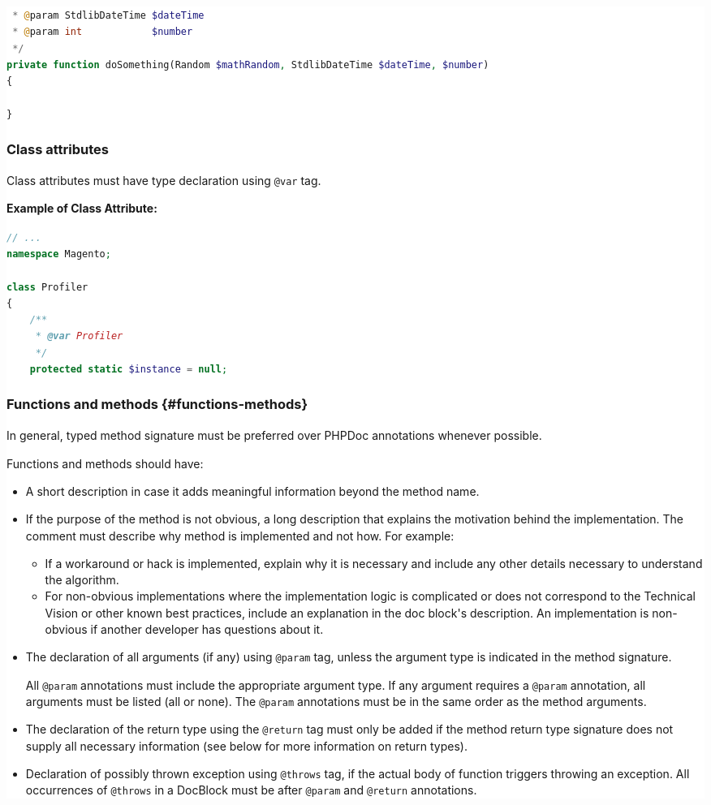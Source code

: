```php
 * @param StdlibDateTime $dateTime
 * @param int            $number
 */
private function doSomething(Random $mathRandom, StdlibDateTime $dateTime, $number)
{

}
```

### Class attributes

Class attributes must have type declaration using `@var` tag.

**Example of Class Attribute:**

```php
// ...
namespace Magento;

class Profiler
{
    /**
     * @var Profiler
     */
    protected static $instance = null;
```

### Functions and methods {#functions-methods}

In general, typed method signature must be preferred over PHPDoc annotations whenever possible.

Functions and methods should have:

*  A short description in case it adds meaningful information beyond the method name.
*  If the purpose of the method is not obvious, a long description that explains the motivation behind the implementation.
  The comment must describe why method is implemented and not how.
  For example:

   *  If a workaround or hack is implemented, explain why it is necessary and include any other details necessary to understand the algorithm.
   *  For non-obvious implementations where the implementation logic is complicated or does not correspond to the Technical Vision or other known best practices, include an explanation in the doc block's description.
     An implementation is non-obvious if another developer has questions about it.

*  The declaration of all arguments (if any) using `@param` tag, unless the argument type is indicated in the method signature.

   All `@param` annotations must include the appropriate argument type. If any argument requires a `@param` annotation, all arguments must be listed (all or none). The `@param` annotations must be in the same order as the method arguments.

*  The declaration of the return type using the `@return` tag must only be added if the method return type signature does not supply all necessary information (see below for more information on return types).
*  Declaration of possibly thrown exception using `@throws` tag, if the actual body of function triggers throwing an exception.
  All occurrences of `@throws` in a DocBlock must be after `@param` and `@return` annotations.
